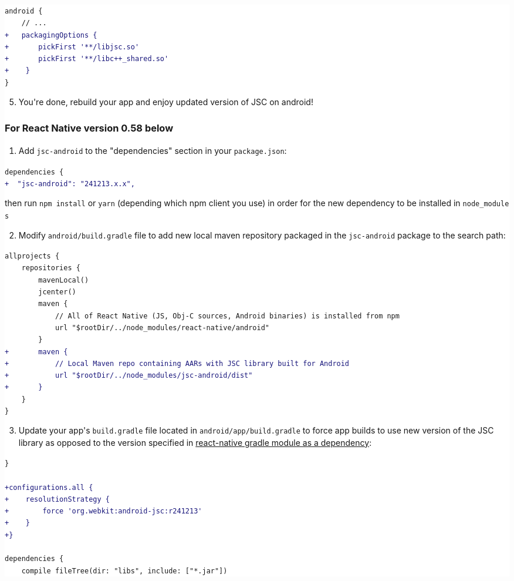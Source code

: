 ```diff
android {
    // ...
+   packagingOptions {
+       pickFirst '**/libjsc.so'
+       pickFirst '**/libc++_shared.so'
+    }
}
```

5. You're done, rebuild your app and enjoy updated version of JSC on android!

### For React Native version 0.58 below

1. Add `jsc-android` to the "dependencies" section in your `package.json`:
```diff
dependencies {
+  "jsc-android": "241213.x.x",
```

then run `npm install` or `yarn` (depending which npm client you use) in order for the new dependency to be installed in `node_modules`

2. Modify `android/build.gradle` file to add new local maven repository packaged in the `jsc-android` package to the search path:
```diff
allprojects {
    repositories {
        mavenLocal()
        jcenter()
        maven {
            // All of React Native (JS, Obj-C sources, Android binaries) is installed from npm
            url "$rootDir/../node_modules/react-native/android"
        }
+       maven {
+           // Local Maven repo containing AARs with JSC library built for Android
+           url "$rootDir/../node_modules/jsc-android/dist"
+       }
    }
}
```

3. Update your app's `build.gradle` file located in `android/app/build.gradle` to force app builds to use new version of the JSC library as opposed to the version specified in [react-native gradle module as a dependency](https://github.com/facebook/react-native/blob/e8df8d9fd579ff14224cacdb816f9ff07eef978d/ReactAndroid/build.gradle#L289):

```diff
}

+configurations.all {
+    resolutionStrategy {
+        force 'org.webkit:android-jsc:r241213'
+    }
+}

dependencies {
    compile fileTree(dir: "libs", include: ["*.jar"])
```
